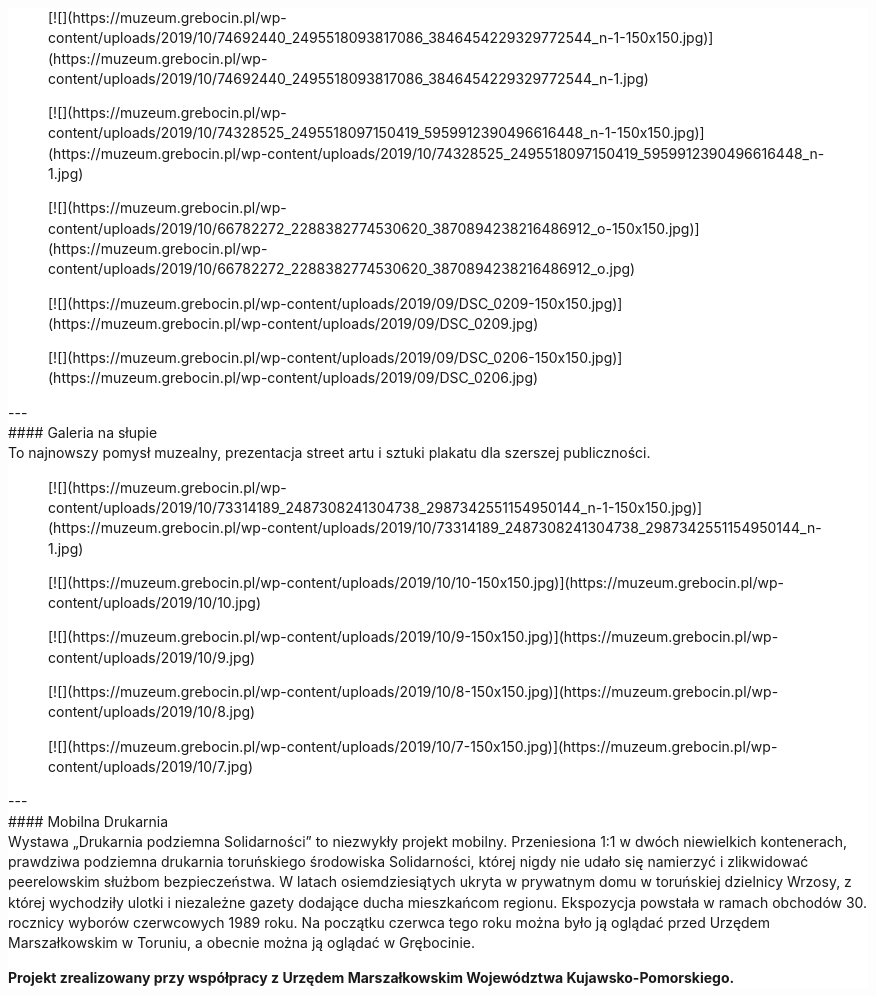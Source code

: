 <div class="gallery galleryid-10 gallery-columns-5 gallery-size-thumbnail" id="gallery-47"><figure class="gallery-item"><div class="gallery-icon portrait"> [![](https://muzeum.grebocin.pl/wp-content/uploads/2019/10/74692440_2495518093817086_3846454229329772544_n-1-150x150.jpg)](https://muzeum.grebocin.pl/wp-content/uploads/2019/10/74692440_2495518093817086_3846454229329772544_n-1.jpg) </div></figure><figure class="gallery-item"><div class="gallery-icon portrait"> [![](https://muzeum.grebocin.pl/wp-content/uploads/2019/10/74328525_2495518097150419_5959912390496616448_n-1-150x150.jpg)](https://muzeum.grebocin.pl/wp-content/uploads/2019/10/74328525_2495518097150419_5959912390496616448_n-1.jpg) </div></figure><figure class="gallery-item"><div class="gallery-icon landscape"> [![](https://muzeum.grebocin.pl/wp-content/uploads/2019/10/66782272_2288382774530620_3870894238216486912_o-150x150.jpg)](https://muzeum.grebocin.pl/wp-content/uploads/2019/10/66782272_2288382774530620_3870894238216486912_o.jpg) </div></figure><figure class="gallery-item"><div class="gallery-icon portrait"> [![](https://muzeum.grebocin.pl/wp-content/uploads/2019/09/DSC_0209-150x150.jpg)](https://muzeum.grebocin.pl/wp-content/uploads/2019/09/DSC_0209.jpg) </div></figure><figure class="gallery-item"><div class="gallery-icon portrait"> [![](https://muzeum.grebocin.pl/wp-content/uploads/2019/09/DSC_0206-150x150.jpg)](https://muzeum.grebocin.pl/wp-content/uploads/2019/09/DSC_0206.jpg) </div></figure> </div>---

<div data-reactid=".0.$SITE_ROOT.$desktop_siteRoot.$PAGES_CONTAINER.1.1.$SITE_PAGES.$ypxm4.1.$comp-ir9cf5bg" id="comp-ir9cf5bg"><div data-reactid=".0.$SITE_ROOT.$desktop_siteRoot.$PAGES_CONTAINER.1.1.$SITE_PAGES.$ypxm4.1.$comp-ir9cf5bg.0" id="comp-ir9cf5bgrichTextContainer">#### Galeria na słupie

</div></div><div data-reactid=".0.$SITE_ROOT.$desktop_siteRoot.$PAGES_CONTAINER.1.1.$SITE_PAGES.$ypxm4.1.$comp-ir9cf5bf" id="comp-ir9cf5bf"><div data-reactid=".0.$SITE_ROOT.$desktop_siteRoot.$PAGES_CONTAINER.1.1.$SITE_PAGES.$ypxm4.1.$comp-ir9cf5bf.0" id="comp-ir9cf5bfrichTextContainer">To najnowszy pomysł muzealny, prezentacja street artu i sztuki plakatu dla szerszej publiczności.

<div class="gallery galleryid-10 gallery-columns-5 gallery-size-thumbnail" id="gallery-48"><figure class="gallery-item"><div class="gallery-icon portrait"> [![](https://muzeum.grebocin.pl/wp-content/uploads/2019/10/73314189_2487308241304738_2987342551154950144_n-1-150x150.jpg)](https://muzeum.grebocin.pl/wp-content/uploads/2019/10/73314189_2487308241304738_2987342551154950144_n-1.jpg) </div></figure><figure class="gallery-item"><div class="gallery-icon portrait"> [![](https://muzeum.grebocin.pl/wp-content/uploads/2019/10/10-150x150.jpg)](https://muzeum.grebocin.pl/wp-content/uploads/2019/10/10.jpg) </div></figure><figure class="gallery-item"><div class="gallery-icon portrait"> [![](https://muzeum.grebocin.pl/wp-content/uploads/2019/10/9-150x150.jpg)](https://muzeum.grebocin.pl/wp-content/uploads/2019/10/9.jpg) </div></figure><figure class="gallery-item"><div class="gallery-icon portrait"> [![](https://muzeum.grebocin.pl/wp-content/uploads/2019/10/8-150x150.jpg)](https://muzeum.grebocin.pl/wp-content/uploads/2019/10/8.jpg) </div></figure><figure class="gallery-item"><div class="gallery-icon portrait"> [![](https://muzeum.grebocin.pl/wp-content/uploads/2019/10/7-150x150.jpg)](https://muzeum.grebocin.pl/wp-content/uploads/2019/10/7.jpg) </div></figure> </div>---

</div></div>#### Mobilna Drukarnia

</div></div><div data-reactid=".0.$SITE_ROOT.$desktop_siteRoot.$PAGES_CONTAINER.1.1.$SITE_PAGES.$ypxm4.1.$comp-ir9cf5bf" id="comp-ir9cf5bf"><div data-reactid=".0.$SITE_ROOT.$desktop_siteRoot.$PAGES_CONTAINER.1.1.$SITE_PAGES.$ypxm4.1.$comp-ir9cf5bf.0" id="comp-ir9cf5bfrichTextContainer">Wystawa „Drukarnia podziemna Solidarności” to niezwykły projekt mobilny. Przeniesiona 1:1 w dwóch niewielkich kontenerach, prawdziwa podziemna drukarnia toruńskiego środowiska Solidarności, której nigdy nie udało się namierzyć i zlikwidować peerelowskim służbom bezpieczeństwa. W latach osiemdziesiątych ukryta w prywatnym domu w toruńskiej dzielnicy Wrzosy, z której wychodziły ulotki i niezależne gazety dodające ducha mieszkańcom regionu. Ekspozycja powstała w ramach obchodów 30. rocznicy wyborów czerwcowych 1989 roku. Na początku czerwca tego roku można było ją oglądać przed Urzędem Marszałkowskim w Toruniu, a obecnie można ją oglądać w Grębocinie.

**Projekt zrealizowany przy współpracy z Urzędem Marszałkowskim Województwa Kujawsko-Pomorskiego.**
